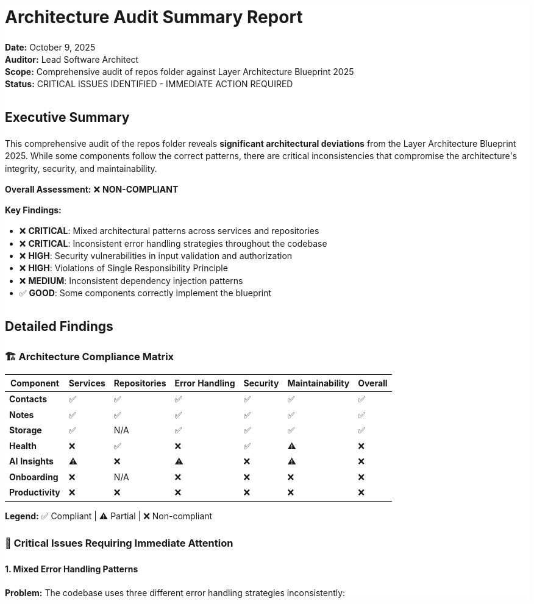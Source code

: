 # Architecture Audit Summary Report

**Date:** October 9, 2025  
**Auditor:** Lead Software Architect  
**Scope:** Comprehensive audit of repos folder against Layer Architecture Blueprint 2025  
**Status:** CRITICAL ISSUES IDENTIFIED - IMMEDIATE ACTION REQUIRED

## Executive Summary

This comprehensive audit of the repos folder reveals **significant architectural deviations** from the Layer Architecture Blueprint 2025. While some components follow the correct patterns, there are critical inconsistencies that compromise the architecture's integrity, security, and maintainability.

**Overall Assessment:** ❌ **NON-COMPLIANT**

**Key Findings:**

- ❌ **CRITICAL**: Mixed architectural patterns across services and repositories
- ❌ **CRITICAL**: Inconsistent error handling strategies throughout the codebase
- ❌ **HIGH**: Security vulnerabilities in input validation and authorization
- ❌ **HIGH**: Violations of Single Responsibility Principle
- ❌ **MEDIUM**: Inconsistent dependency injection patterns
- ✅ **GOOD**: Some components correctly implement the blueprint

## Detailed Findings

### 🏗️ Architecture Compliance Matrix

| Component | Services | Repositories | Error Handling | Security | Maintainability | Overall |
|-----------|----------|--------------|----------------|----------|-----------------|---------|
| **Contacts** | ✅ | ✅ | ✅ | ✅ | ✅ | ✅ |
| **Notes** | ✅ | ✅ | ✅ | ✅ | ✅ | ✅ |
| **Storage** | ✅ | N/A | ✅ | ✅ | ✅ | ✅ |
| **Health** | ❌ | ✅ | ❌ | ✅ | ⚠️ | ❌ |
| **AI Insights** | ⚠️ | ❌ | ⚠️ | ❌ | ⚠️ | ❌ |
| **Onboarding** | ❌ | N/A | ❌ | ❌ | ❌ | ❌ |
| **Productivity** | ❌ | ❌ | ❌ | ❌ | ❌ | ❌ |

**Legend:** ✅ Compliant | ⚠️ Partial | ❌ Non-compliant

### 🚨 Critical Issues Requiring Immediate Attention

#### 1. Mixed Error Handling Patterns

**Problem:** The codebase uses three different error handling strategies inconsistently:
